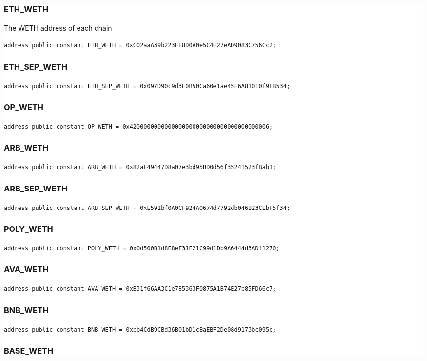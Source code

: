 
### ETH_WETH
The WETH address of each chain


```solidity
address public constant ETH_WETH = 0xC02aaA39b223FE8D0A0e5C4F27eAD9083C756Cc2;
```


### ETH_SEP_WETH

```solidity
address public constant ETH_SEP_WETH = 0x097D90c9d3E0B50Ca60e1ae45F6A81010f9FB534;
```


### OP_WETH

```solidity
address public constant OP_WETH = 0x4200000000000000000000000000000000000006;
```


### ARB_WETH

```solidity
address public constant ARB_WETH = 0x82aF49447D8a07e3bd95BD0d56f35241523fBab1;
```


### ARB_SEP_WETH

```solidity
address public constant ARB_SEP_WETH = 0xE591bf0A0CF924A0674d7792db046B23CEbF5f34;
```


### POLY_WETH

```solidity
address public constant POLY_WETH = 0x0d500B1d8E8eF31E21C99d1Db9A6444d3ADf1270;
```


### AVA_WETH

```solidity
address public constant AVA_WETH = 0xB31f66AA3C1e785363F0875A1B74E27b85FD66c7;
```


### BNB_WETH

```solidity
address public constant BNB_WETH = 0xbb4CdB9CBd36B01bD1cBaEBF2De08d9173bc095c;
```


### BASE_WETH
